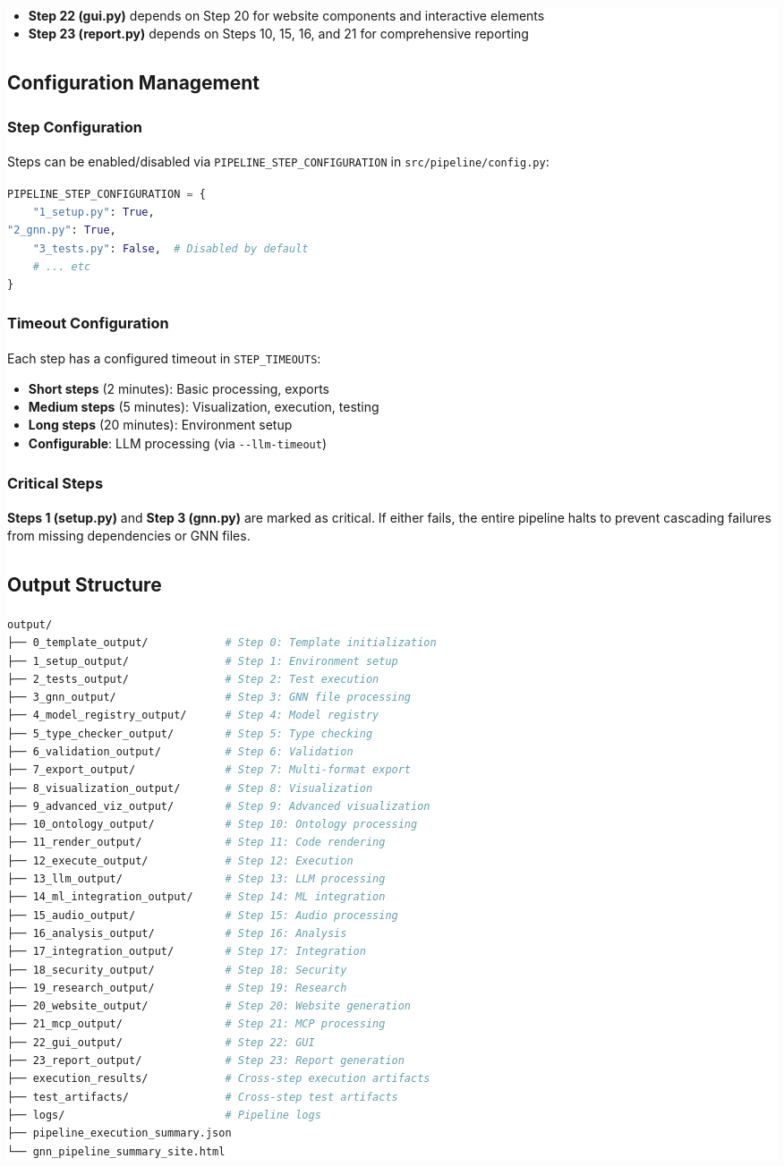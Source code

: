 - **Step 22 (gui.py)** depends on Step 20 for website components and interactive elements
- **Step 23 (report.py)** depends on Steps 10, 15, 16, and 21 for comprehensive reporting

## Configuration Management

### Step Configuration

Steps can be enabled/disabled via `PIPELINE_STEP_CONFIGURATION` in `src/pipeline/config.py`:

```python
PIPELINE_STEP_CONFIGURATION = {
    "1_setup.py": True,
"2_gnn.py": True,
    "3_tests.py": False,  # Disabled by default
    # ... etc
}
```

### Timeout Configuration

Each step has a configured timeout in `STEP_TIMEOUTS`:

- **Short steps** (2 minutes): Basic processing, exports
- **Medium steps** (5 minutes): Visualization, execution, testing
- **Long steps** (20 minutes): Environment setup
- **Configurable**: LLM processing (via `--llm-timeout`)

### Critical Steps

**Steps 1 (setup.py)** and **Step 3 (gnn.py)** are marked as critical. If either fails, the entire pipeline halts to prevent cascading failures from missing dependencies or GNN files.

## Output Structure

```bash
output/
├── 0_template_output/            # Step 0: Template initialization
├── 1_setup_output/               # Step 1: Environment setup
├── 2_tests_output/               # Step 2: Test execution
├── 3_gnn_output/                 # Step 3: GNN file processing
├── 4_model_registry_output/      # Step 4: Model registry
├── 5_type_checker_output/        # Step 5: Type checking
├── 6_validation_output/          # Step 6: Validation
├── 7_export_output/              # Step 7: Multi-format export
├── 8_visualization_output/       # Step 8: Visualization
├── 9_advanced_viz_output/        # Step 9: Advanced visualization
├── 10_ontology_output/           # Step 10: Ontology processing
├── 11_render_output/             # Step 11: Code rendering
├── 12_execute_output/            # Step 12: Execution
├── 13_llm_output/                # Step 13: LLM processing
├── 14_ml_integration_output/     # Step 14: ML integration
├── 15_audio_output/              # Step 15: Audio processing
├── 16_analysis_output/           # Step 16: Analysis
├── 17_integration_output/        # Step 17: Integration
├── 18_security_output/           # Step 18: Security
├── 19_research_output/           # Step 19: Research
├── 20_website_output/            # Step 20: Website generation
├── 21_mcp_output/                # Step 21: MCP processing
├── 22_gui_output/                # Step 22: GUI
├── 23_report_output/             # Step 23: Report generation
├── execution_results/            # Cross-step execution artifacts
├── test_artifacts/               # Cross-step test artifacts
├── logs/                         # Pipeline logs
├── pipeline_execution_summary.json
└── gnn_pipeline_summary_site.html
```